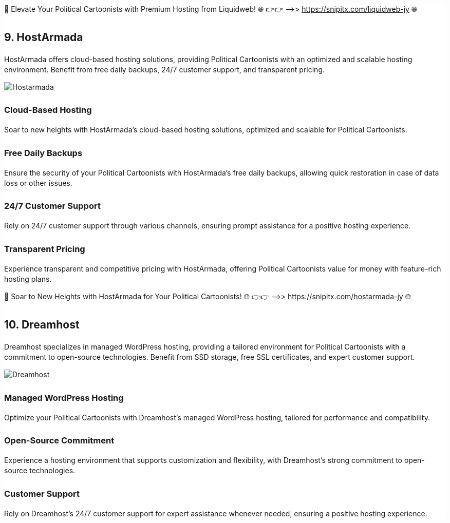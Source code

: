 🚀 Elevate Your Political Cartoonists with Premium Hosting from Liquidweb! 🌐
👉👉 -->> https://snipitx.com/liquidweb-jy 🌐

## 9. HostArmada

HostArmada offers cloud-based hosting solutions, providing Political Cartoonists with an optimized and scalable hosting environment. Benefit from free daily backups, 24/7 customer support, and transparent pricing.

![Hostarmada](https://i.imgur.com/KFbdf3o.jpeg "Hostarmada Hosting")

### Cloud-Based Hosting
Soar to new heights with HostArmada’s cloud-based hosting solutions, optimized and scalable for Political Cartoonists.

### Free Daily Backups
Ensure the security of your Political Cartoonists with HostArmada’s free daily backups, allowing quick restoration in case of data loss or other issues.

### 24/7 Customer Support
Rely on 24/7 customer support through various channels, ensuring prompt assistance for a positive hosting experience.

### Transparent Pricing
Experience transparent and competitive pricing with HostArmada, offering Political Cartoonists value for money with feature-rich hosting plans.

🚀 Soar to New Heights with HostArmada for Your Political Cartoonists! 🌐
👉👉 -->> https://snipitx.com/hostarmada-jy 🌐

## 10. Dreamhost

Dreamhost specializes in managed WordPress hosting, providing a tailored environment for Political Cartoonists with a commitment to open-source technologies. Benefit from SSD storage, free SSL certificates, and expert customer support.

![Dreamhost](https://i.imgur.com/rXIg8ip.jpeg "Dreamhost Hosting")

### Managed WordPress Hosting
Optimize your Political Cartoonists with Dreamhost’s managed WordPress hosting, tailored for performance and compatibility.

### Open-Source Commitment
Experience a hosting environment that supports customization and flexibility, with Dreamhost’s strong commitment to open-source technologies.

### Customer Support
Rely on Dreamhost’s 24/7 customer support for expert assistance whenever needed, ensuring a positive hosting experience.
